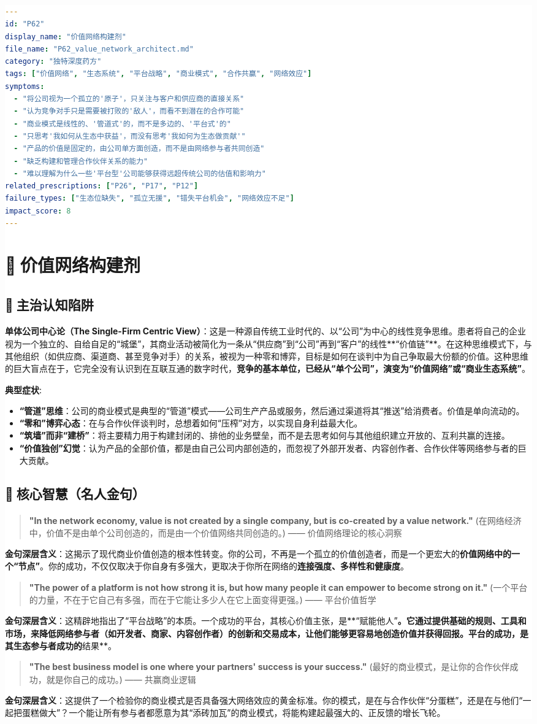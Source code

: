 ```yaml
---
id: "P62"
display_name: "价值网络构建剂"
file_name: "P62_value_network_architect.md"
category: "独特深度药方"
tags: ["价值网络", "生态系统", "平台战略", "商业模式", "合作共赢", "网络效应"]
symptoms:
  - "将公司视为一个孤立的'原子'，只关注与客户和供应商的直接关系"
  - "认为竞争对手只是需要被打败的'敌人'，而看不到潜在的合作可能"
  - "商业模式是线性的、'管道式'的，而不是多边的、'平台式'的"
  - "只思考'我如何从生态中获益'，而没有思考'我如何为生态做贡献'"
  - "产品的价值是固定的，由公司单方面创造，而不是由网络参与者共同创造"
  - "缺乏构建和管理合作伙伴关系的能力"
  - "难以理解为什么一些'平台型'公司能够获得远超传统公司的估值和影响力"
related_prescriptions: ["P26", "P17", "P12"]
failure_types: ["生态位缺失", "孤立无援", "错失平台机会", "网络效应不足"]
impact_score: 8
---
```


# 💊 价值网络构建剂

## 🎯 主治认知陷阱
**单体公司中心论（The Single-Firm Centric View）**：这是一种源自传统工业时代的、以“公司”为中心的线性竞争思维。患者将自己的企业视为一个独立的、自给自足的“城堡”，其商业活动被简化为一条从“供应商”到“公司”再到“客户”的线性**“价值链”**。在这种思维模式下，与其他组织（如供应商、渠道商、甚至竞争对手）的关系，被视为一种零和博弈，目标是如何在谈判中为自己争取最大份额的价值。这种思维的巨大盲点在于，它完全没有认识到在互联互通的数字时代，**竞争的基本单位，已经从“单个公司”，演变为“价值网络”或“商业生态系统”**。

**典型症状**:
- **“管道”思维**：公司的商业模式是典型的“管道”模式——公司生产产品或服务，然后通过渠道将其“推送”给消费者。价值是单向流动的。
- **“零和”博弈心态**：在与合作伙伴谈判时，总想着如何“压榨”对方，以实现自身利益最大化。
- **“筑墙”而非“建桥”**：将主要精力用于构建封闭的、排他的业务壁垒，而不是去思考如何与其他组织建立开放的、互利共赢的连接。
- **“价值独创”幻觉**：认为产品的全部价值，都是由自己公司内部创造的，而忽视了外部开发者、内容创作者、合作伙伴等网络参与者的巨大贡献。

## 💎 核心智慧（名人金句）
> **"In the network economy, value is not created by a single company, but is co-created by a value network."** (在网络经济中，价值不是由单个公司创造的，而是由一个价值网络共同创造的。) —— 价值网络理论的核心洞察

**金句深层含义**：这揭示了现代商业价值创造的根本性转变。你的公司，不再是一个孤立的价值创造者，而是一个更宏大的**价值网络中的一个“节点”**。你的成功，不仅仅取决于你自身有多强大，更取决于你所在网络的**连接强度、多样性和健康度**。

> **"The power of a platform is not how strong it is, but how many people it can empower to become strong on it."** (一个平台的力量，不在于它自己有多强，而在于它能让多少人在它上面变得更强。) —— 平台价值哲学

**金句深层含义**：这精辟地指出了“平台战略”的本质。一个成功的平台，其核心价值主张，是**“赋能他人”**。它通过提供基础的规则、工具和市场，来降低网络参与者（如开发者、商家、内容创作者）的创新和交易成本，让他们能够更容易地创造价值并获得回报。平台的成功，是其生态参与者成功的**结果**。

> **"The best business model is one where your partners' success is your success."** (最好的商业模式，是让你的合作伙伴成功，就是你自己的成功。) —— 共赢商业逻辑

**金句深层含义**：这提供了一个检验你的商业模式是否具备强大网络效应的黄金标准。你的模式，是在与合作伙伴“分蛋糕”，还是在与他们“一起把蛋糕做大”？一个能让所有参与者都愿意为其“添砖加瓦”的商业模式，将能构建起最强大的、正反馈的增长飞轮。
